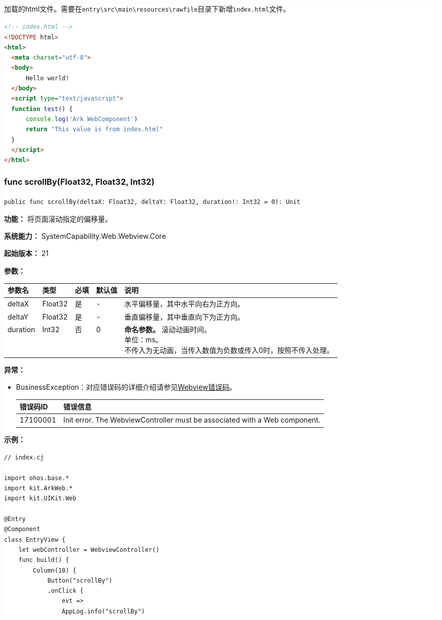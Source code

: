 加载的html文件。需要在`entry\src\main\resources\rawfile`目录下新增`index.html`文件。

```html
<!-- index.html -->
<!DOCTYPE html>
<html>
  <meta charset="utf-8">
  <body>
      Hello world!
  </body>
  <script type="text/javascript">
  function test() {
      console.log('Ark WebComponent')
      return "This value is from index.html"
  }
  </script>
</html>
```

### func scrollBy(Float32, Float32, Int32)

```cangjie
public func scrollBy(deltaX: Float32, deltaY: Float32, duration!: Int32 = 0): Unit
```

**功能：** 将页面滚动指定的偏移量。

**系统能力：** SystemCapability.Web.Webview.Core

**起始版本：** 21

**参数：**

|参数名|类型|必填|默认值|说明|
|:---|:---|:---|:---|:---|
|deltaX|Float32|是|-|水平偏移量，其中水平向右为正方向。|
|deltaY|Float32|是|-|垂直偏移量，其中垂直向下为正方向。|
|duration|Int32|否|0|**命名参数。** 滚动动画时间。<br>单位：ms。<br>不传入为无动画，当传入数值为负数或传入0时，按照不传入处理。|

**异常：**

- BusinessException：对应错误码的详细介绍请参见[Webview错误码](../../errorcodes/cj-errorcode-webview.md)。

  |错误码ID|错误信息|
  |:---|:---|
  |17100001|Init error. The WebviewController must be associated with a Web component.|

**示例：**



```cangjie
// index.cj

import ohos.base.*
import kit.ArkWeb.*
import kit.UIKit.Web

@Entry
@Component
class EntryView {
    let webController = WebviewController()
    func build() {
        Column(10) {
            Button("scrollBy")
            .onClick {
                evt =>
                AppLog.info("scrollBy")
```